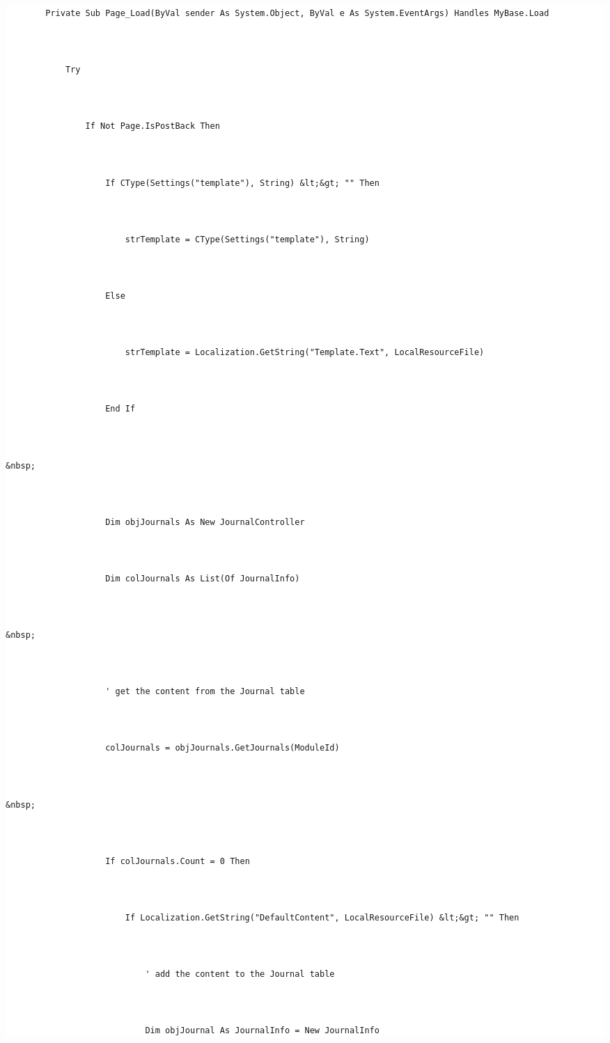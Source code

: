 

            Private Sub Page_Load(ByVal sender As System.Object, ByVal e As System.EventArgs) Handles MyBase.Load



                Try



                    If Not Page.IsPostBack Then



                        If CType(Settings("template"), String) &lt;&gt; "" Then



                            strTemplate = CType(Settings("template"), String)



                        Else



                            strTemplate = Localization.GetString("Template.Text", LocalResourceFile)



                        End If



    &nbsp;



                        Dim objJournals As New JournalController



                        Dim colJournals As List(Of JournalInfo)



    &nbsp;



                        ' get the content from the Journal table



                        colJournals = objJournals.GetJournals(ModuleId)



    &nbsp;



                        If colJournals.Count = 0 Then



                            If Localization.GetString("DefaultContent", LocalResourceFile) &lt;&gt; "" Then



                                ' add the content to the Journal table



                                Dim objJournal As JournalInfo = New JournalInfo

